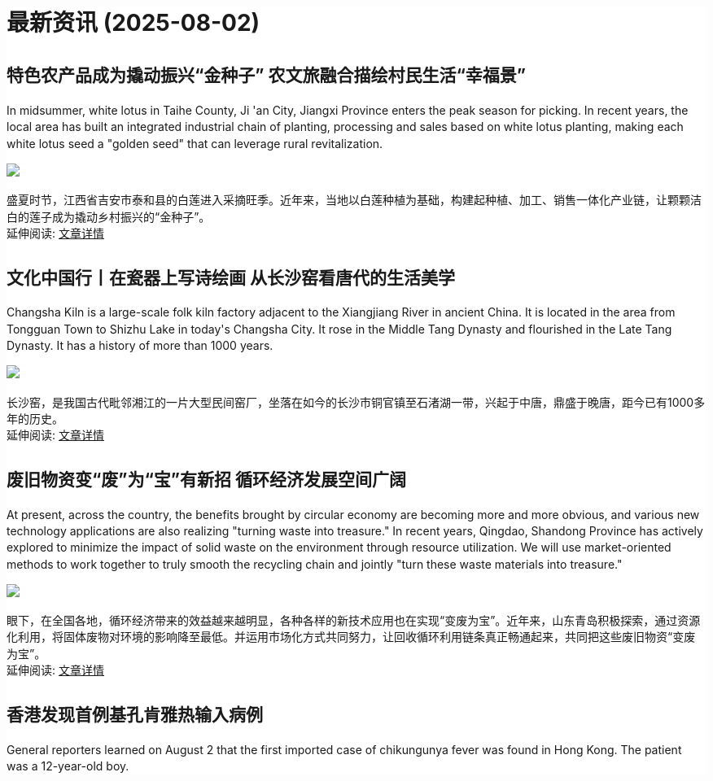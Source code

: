 # 最新资讯 (2025-08-02) 
## 特色农产品成为撬动振兴“金种子” 农文旅融合描绘村民生活“幸福景”   
In midsummer, white lotus in Taihe County, Ji 'an City, Jiangxi Province enters the peak season for picking. In recent years, the local area has built an integrated industrial chain of planting, processing and sales based on white lotus planting, making each white lotus seed a "golden seed" that can leverage rural revitalization.   

<img src="https://p4.img.cctvpic.com/photoworkspace/2025/08/02/2025080217440490441.png" />   

盛夏时节，江西省吉安市泰和县的白莲进入采摘旺季。近年来，当地以白莲种植为基础，构建起种植、加工、销售一体化产业链，让颗颗洁白的莲子成为撬动乡村振兴的“金种子”。   
延伸阅读: [文章详情](https://news.cctv.com/2025/08/02/ARTI4mIThaF9H7TrJHc0SVLp250802.shtml)   

<qrcode title="特色农产品成为撬动振兴“金种子” 农文旅融合描绘村民生活“幸福景”" image="https://p4.img.cctvpic.com/photoworkspace/2025/08/02/2025080217440490441.png" />   

## 文化中国行丨在瓷器上写诗绘画 从长沙窑看唐代的生活美学   
Changsha Kiln is a large-scale folk kiln factory adjacent to the Xiangjiang River in ancient China. It is located in the area from Tongguan Town to Shizhu Lake in today's Changsha City. It rose in the Middle Tang Dynasty and flourished in the Late Tang Dynasty. It has a history of more than 1000 years.   

<img src="https://p3.img.cctvpic.com/photoworkspace/2025/08/02/2025080217410840677.jpg" />   

长沙窑，是我国古代毗邻湘江的一片大型民间窑厂，坐落在如今的长沙市铜官镇至石渚湖一带，兴起于中唐，鼎盛于晚唐，距今已有1000多年的历史。   
延伸阅读: [文章详情](https://news.cctv.com/2025/08/02/ARTIenNIMOepZFgkBVbALY7F250802.shtml)   

<qrcode title="文化中国行丨在瓷器上写诗绘画 从长沙窑看唐代的生活美学" image="https://p3.img.cctvpic.com/photoworkspace/2025/08/02/2025080217410840677.jpg" />   

## 废旧物资变“废”为“宝”有新招 循环经济发展空间广阔   
At present, across the country, the benefits brought by circular economy are becoming more and more obvious, and various new technology applications are also realizing "turning waste into treasure." In recent years, Qingdao, Shandong Province has actively explored to minimize the impact of solid waste on the environment through resource utilization. We will use market-oriented methods to work together to truly smooth the recycling chain and jointly "turn these waste materials into treasure."   

<img src="https://p2.img.cctvpic.com/photoworkspace/2025/08/02/2025080217175814207.png" />   

眼下，在全国各地，循环经济带来的效益越来越明显，各种各样的新技术应用也在实现“变废为宝”。近年来，山东青岛积极探索，通过资源化利用，将固体废物对环境的影响降至最低。并运用市场化方式共同努力，让回收循环利用链条真正畅通起来，共同把这些废旧物资“变废为宝”。   
延伸阅读: [文章详情](https://news.cctv.com/2025/08/02/ARTI4uClwWsDOOFqkwpY60hZ250802.shtml)   

<qrcode title="废旧物资变“废”为“宝”有新招 循环经济发展空间广阔" image="https://p2.img.cctvpic.com/photoworkspace/2025/08/02/2025080217175814207.png" />   

## 香港发现首例基孔肯雅热输入病例   
General reporters learned on August 2 that the first imported case of chikungunya fever was found in Hong Kong. The patient was a 12-year-old boy.   
